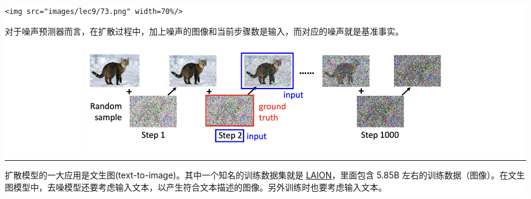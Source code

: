     <img src="images/lec9/73.png" width=70%/>
</div>

对于噪声预测器而言，在扩散过程中，加上噪声的图像和当前步骤数是输入，而对应的噪声就是基准事实。

<div style="text-align: center">
    <img src="images/lec9/74.png" width=70%/>
</div>

---
扩散模型的一大应用是文生图(text-to-image)。其中一个知名的训练数据集就是 [LAION](https://laion.ai/blog/laion-5b/)，里面包含 5.85B 左右的训练数据（图像）。在文生图模型中，去噪模型还要考虑输入文本，以产生符合文本描述的图像。另外训练时也要考虑输入文本。

<div style="text-align: center">